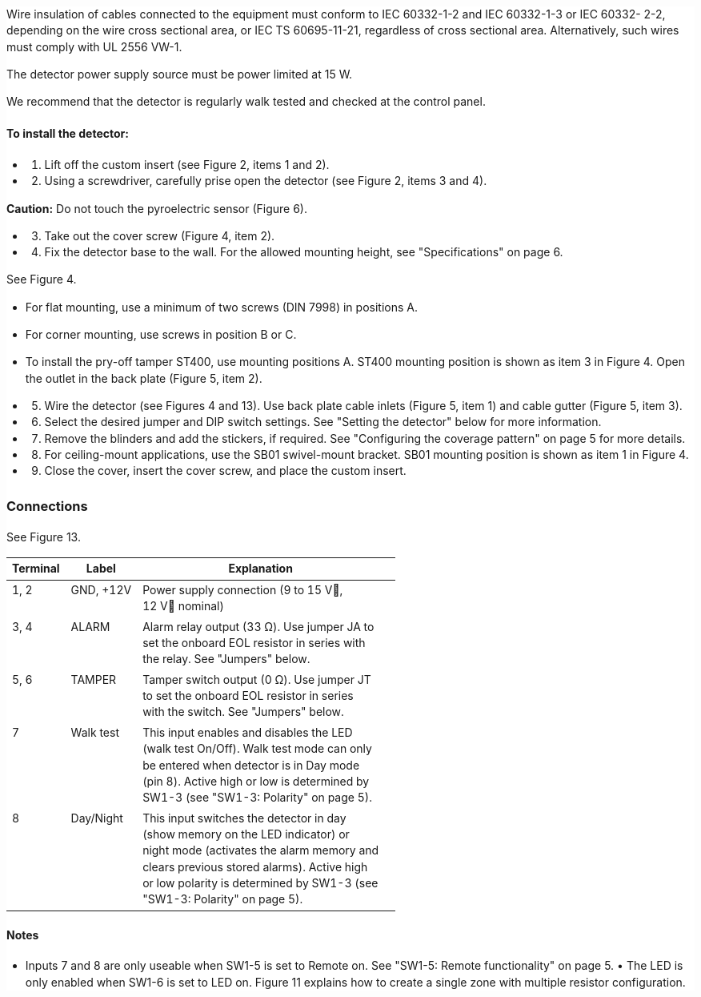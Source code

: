 Wire insulation of cables connected to the equipment must conform to IEC 60332-1-2 and IEC 60332-1-3 or IEC 60332- 2-2, depending on the wire cross sectional area, or IEC TS 60695-11-21, regardless of cross sectional area. Alternatively, such wires must comply with UL 2556 VW-1.

The detector power supply source must be power limited at 15 W.

We recommend that the detector is regularly walk tested and checked at the control panel.

#### **To install the detector:**

- 1. Lift off the custom insert (see Figure 2, items 1 and 2).
- 2. Using a screwdriver, carefully prise open the detector (see Figure 2, items 3 and 4).

**Caution:** Do not touch the pyroelectric sensor (Figure 6).

- 3. Take out the cover screw (Figure 4, item 2).
- 4. Fix the detector base to the wall. For the allowed mounting height, see "Specifications" on page 6.

See Figure 4.

- For flat mounting, use a minimum of two screws (DIN 7998) in positions A.

- For corner mounting, use screws in position B or C.

- To install the pry-off tamper ST400, use mounting positions A. ST400 mounting position is shown as item 3 in Figure 4. Open the outlet in the back plate (Figure 5, item 2).

- 5. Wire the detector (see Figures 4 and 13). Use back plate cable inlets (Figure 5, item 1) and cable gutter (Figure 5, item 3).
- 6. Select the desired jumper and DIP switch settings. See "Setting the detector" below for more information.
- 7. Remove the blinders and add the stickers, if required. See "Configuring the coverage pattern" on page 5 for more details.
- 8. For ceiling-mount applications, use the SB01 swivel-mount bracket. SB01 mounting position is shown as item 1 in Figure 4.
- 9. Close the cover, insert the cover screw, and place the custom insert.

### **Connections**

See Figure 13.

| Terminal | Label     | Explanation                                                                                                                                                                                                                                                   |  |
|----------|-----------|---------------------------------------------------------------------------------------------------------------------------------------------------------------------------------------------------------------------------------------------------------------|--|
| 1, 2     | GND, +12V | Power supply connection (9 to 15 V,<br>12 V nominal)                                                                                                                                                                                                        |  |
| 3, 4     | ALARM     | Alarm relay output (33 Ω). Use jumper JA to<br>set the onboard EOL resistor in series with<br>the relay. See "Jumpers" below.                                                                                                                                 |  |
| 5, 6     | TAMPER    | Tamper switch output (0 Ω). Use jumper JT<br>to set the onboard EOL resistor in series<br>with the switch. See "Jumpers" below.                                                                                                                               |  |
| 7        | Walk test | This input enables and disables the LED<br>(walk test On/Off). Walk test mode can only<br>be entered when detector is in Day mode<br>(pin 8). Active high or low is determined by<br>SW1-3 (see "SW1-3: Polarity" on page 5).                                 |  |
| 8        | Day/Night | This input switches the detector in day<br>(show memory on the LED indicator) or<br>night mode (activates the alarm memory and<br>clears previous stored alarms). Active high<br>or low polarity is determined by SW1-3 (see<br>"SW1-3: Polarity" on page 5). |  |

#### **Notes**

- Inputs 7 and 8 are only useable when SW1-5 is set to Remote on. See "SW1-5: Remote functionality" on page 5. • The LED is only enabled when SW1-6 is set to LED on.
Figure 11 explains how to create a single zone with multiple resistor configuration.
